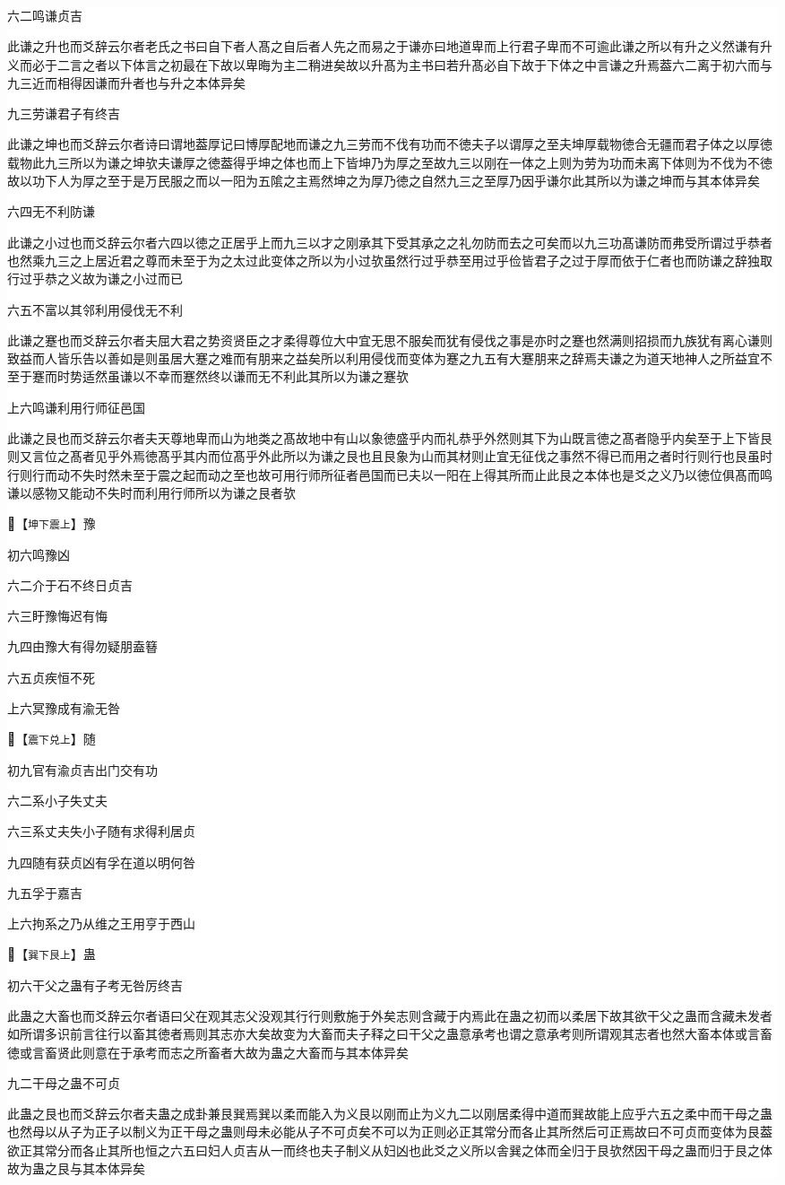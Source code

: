 六二鸣谦贞吉  

此谦之升也而爻辞云尔者老氏之书曰自下者人髙之自后者人先之而易之于谦亦曰地道卑而上行君子卑而不可逾此谦之所以有升之义然谦有升义而必于二言之者以下体言之初最在下故以卑晦为主二稍进矣故以升髙为主书曰若升髙必自下故于下体之中言谦之升焉葢六二离于初六而与九三近而相得因谦而升者也与升之本体异矣  

九三劳谦君子有终吉  

此谦之坤也而爻辞云尔者诗曰谓地葢厚记曰博厚配地而谦之九三劳而不伐有功而不徳夫子以谓厚之至夫坤厚载物徳合无疆而君子体之以厚徳载物此九三所以为谦之坤欤夫谦厚之徳葢得乎坤之体也而上下皆坤乃为厚之至故九三以刚在一体之上则为劳为功而未离下体则为不伐为不徳故以功下人为厚之至于是万民服之而以一阳为五隂之主焉然坤之为厚乃徳之自然九三之至厚乃因乎谦尔此其所以为谦之坤而与其本体异矣  

六四无不利防谦  

此谦之小过也而爻辞云尔者六四以徳之正居乎上而九三以才之刚承其下受其承之之礼勿防而去之可矣而以九三功髙谦防而弗受所谓过乎恭者也然乘九三之上居近君之尊而未至于为之太过此变体之所以为小过欤虽然行过乎恭至用过乎俭皆君子之过于厚而依于仁者也而防谦之辞独取行过乎恭之义故为谦之小过而已  

六五不富以其邻利用侵伐无不利  

此谦之蹇也而爻辞云尔者夫屈大君之势资贤臣之才柔得尊位大中宜无思不服矣而犹有侵伐之事是亦时之蹇也然满则招损而九族犹有离心谦则致益而人皆乐告以善如是则虽居大蹇之难而有朋来之益矣所以利用侵伐而变体为蹇之九五有大蹇朋来之辞焉夫谦之为道天地神人之所益宜不至于蹇而时势适然虽谦以不幸而蹇然终以谦而无不利此其所以为谦之蹇欤  

上六鸣谦利用行师征邑国  

此谦之艮也而爻辞云尔者夫天尊地卑而山为地类之髙故地中有山以象徳盛乎内而礼恭乎外然则其下为山既言徳之髙者隐乎内矣至于上下皆艮则又言位之髙者见乎外焉徳髙乎其内而位髙乎外此所以为谦之艮也且艮象为山而其材则止宜无征伐之事然不得已而用之者时行则行也艮虽时行则行而动不失时然未至于震之起而动之至也故可用行师所征者邑国而已夫以一阳在上得其所而止此艮之本体也是爻之义乃以徳位俱髙而鸣谦以感物又能动不失时而利用行师所以为谦之艮者欤  

【`坤下震上`】豫  

初六鸣豫凶  

六二介于石不终日贞吉  

六三盱豫悔迟有悔  

九四由豫大有得勿疑朋盍簮  

六五贞疾恒不死  

上六冥豫成有渝无咎  

【`震下兑上`】随  

初九官有渝贞吉出门交有功  

六二系小子失丈夫  

六三系丈夫失小子随有求得利居贞  

九四随有获贞凶有孚在道以明何咎  

九五孚于嘉吉  

上六拘系之乃从维之王用亨于西山  

【`巽下艮上`】蛊  

初六干父之蛊有子考无咎厉终吉  

此蛊之大畜也而爻辞云尔者语曰父在观其志父没观其行行则敷施于外矣志则含藏于内焉此在蛊之初而以柔居下故其欲干父之蛊而含藏未发者如所谓多识前言往行以畜其徳者焉则其志亦大矣故变为大畜而夫子释之曰干父之蛊意承考也谓之意承考则所谓观其志者也然大畜本体或言畜徳或言畜贤此则意在于承考而志之所畜者大故为蛊之大畜而与其本体异矣  

九二干母之蛊不可贞  

此蛊之艮也而爻辞云尔者夫蛊之成卦兼艮巽焉巽以柔而能入为义艮以刚而止为义九二以刚居柔得中道而巽故能上应乎六五之柔中而干母之蛊也然母以从子为正子以制义为正干母之蛊则母未必能从子不可贞矣不可以为正则必正其常分而各止其所然后可正焉故曰不可贞而变体为艮葢欲正其常分而各止其所也恒之六五曰妇人贞吉从一而终也夫子制义从妇凶也此爻之义所以舎巽之体而全归于艮欤然因干母之蛊而归于艮之体故为蛊之艮与其本体异矣  

